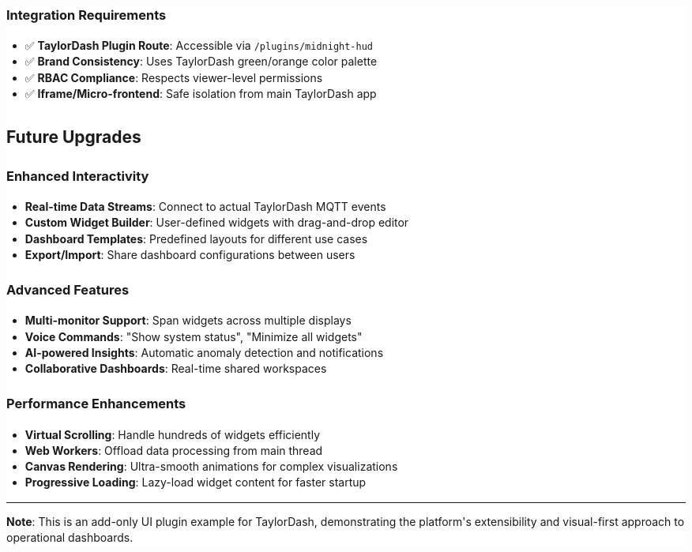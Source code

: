 ### Integration Requirements
- ✅ **TaylorDash Plugin Route**: Accessible via `/plugins/midnight-hud`
- ✅ **Brand Consistency**: Uses TaylorDash green/orange color palette
- ✅ **RBAC Compliance**: Respects viewer-level permissions
- ✅ **Iframe/Micro-frontend**: Safe isolation from main TaylorDash app

## Future Upgrades

### Enhanced Interactivity
- **Real-time Data Streams**: Connect to actual TaylorDash MQTT events
- **Custom Widget Builder**: User-defined widgets with drag-and-drop editor
- **Dashboard Templates**: Predefined layouts for different use cases
- **Export/Import**: Share dashboard configurations between users

### Advanced Features
- **Multi-monitor Support**: Span widgets across multiple displays
- **Voice Commands**: "Show system status", "Minimize all widgets"
- **AI-powered Insights**: Automatic anomaly detection and notifications
- **Collaborative Dashboards**: Real-time shared workspaces

### Performance Enhancements
- **Virtual Scrolling**: Handle hundreds of widgets efficiently
- **Web Workers**: Offload data processing from main thread
- **Canvas Rendering**: Ultra-smooth animations for complex visualizations
- **Progressive Loading**: Lazy-load widget content for faster startup

---

**Note**: This is an add-only UI plugin example for TaylorDash, demonstrating the platform's extensibility and visual-first approach to operational dashboards.